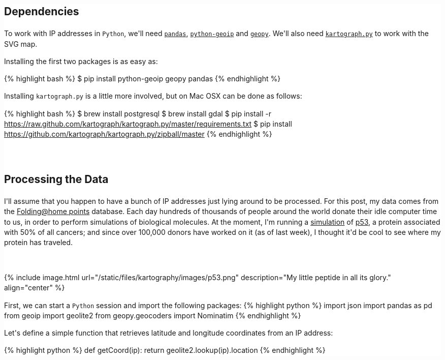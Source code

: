Dependencies
---

To work with IP addresses in `Python`, we'll need [`pandas`](http://pandas.pydata.org/),  [`python-geoip`](http://pythonhosted.org/python-geoip/) and [`geopy`](https://pypi.python.org/pypi/geopy/1.9.1). We'll also need [`kartograph.py`](http://kartograph.org/docs/kartograph.py/) to work with the SVG map.

Installing the first two packages is as easy as:

{% highlight bash %}
$ pip install python-geoip geopy pandas
{% endhighlight %}

Installing `kartograph.py` is a little more involved, but on Mac OSX can be done as follows:

{% highlight bash %}
$ brew install postgresql
$ brew install gdal
$ pip install -r https://raw.github.com/kartograph/kartograph.py/master/requirements.txt
$ pip install https://github.com/kartograph/kartograph.py/zipball/master
{% endhighlight %}

<br/>

Processing the Data
---

I'll assume that you happen to have a bunch of IP addresses just lying around to be processed. For this post, my data comes from the [Folding@home points](https://folding.stanford.edu/home/faq/faq-points/) database. Each day hundreds of thousands of people around the world donate their idle computer time to us, in order to perform simulations of biological molecules. At the moment, I'm running a [simulation](http://fah-web.stanford.edu/cgi-bin/fahproject.overusingIPswillbebanned?p=9411) of [p53](http://en.wikipedia.org/wiki/P53), a protein associated with 50% of all cancers; and since over 100,000 donors have worked on it (as of last week), I thought it'd be cool to see where my protein has traveled.

<br/>

{% include image.html url="/static/files/kartography/images/p53.png" description="My little peptide in all its glory." align="center" %}

First, we can start a `Python` session and import the following packages:
{% highlight python %}
import json
import pandas as pd
from geoip import geolite2
from geopy.geocoders import Nominatim
{% endhighlight %}

Let's define a simple function that retrieves latitude and longitude coordinates from an IP address:

{% highlight python %}
def getCoord(ip):
    return geolite2.lookup(ip).location
{% endhighlight %}
